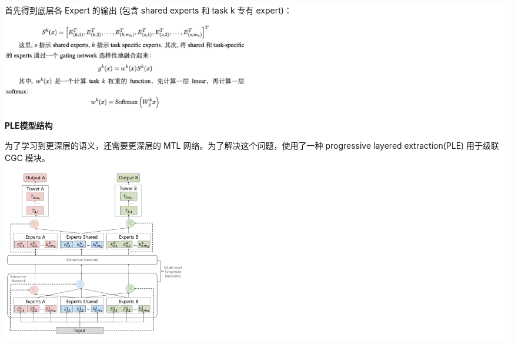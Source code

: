 首先得到底层各 Expert 的输出 (包含 shared experts 和 task k 专有 expert)：

<img src=".images/image-20210729165444728.png" alt="image-20210729165444728" style="zoom:40%;" />



**PLE模型结构**

为了学习到更深层的语义，还需要更深层的 MTL 网络。为了解决这个问题，使用了一种 progressive layered extraction(PLE) 用于级联 CGC 模块。

<img src=".images/image-20210729164824568.png" alt="image-20210729164824568" style="zoom:30%;" />
